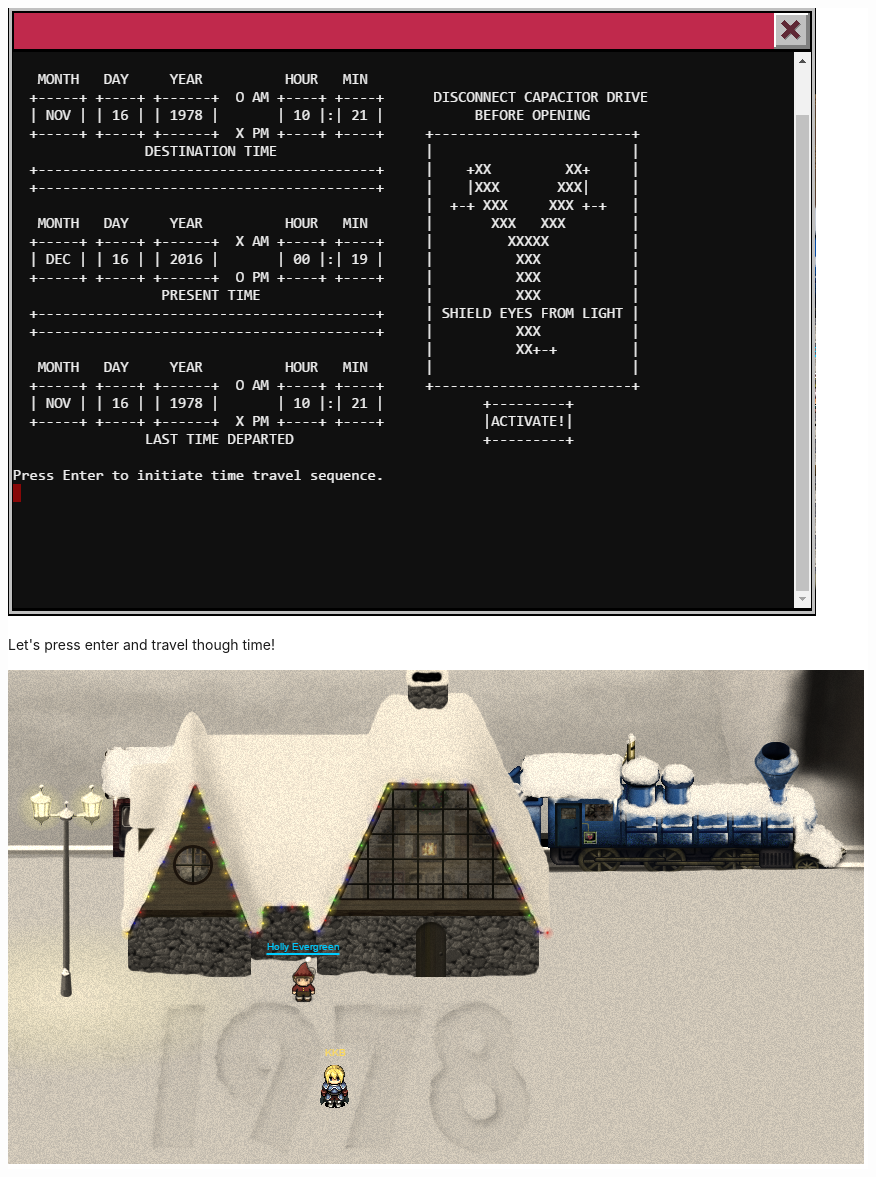 <a href="/images/hh18.png"><img src="/images/hh18.png"></a>

Let's press enter and travel though time!

<a href="/images/hh19.png"><img src="/images/hh19.png"></a>
